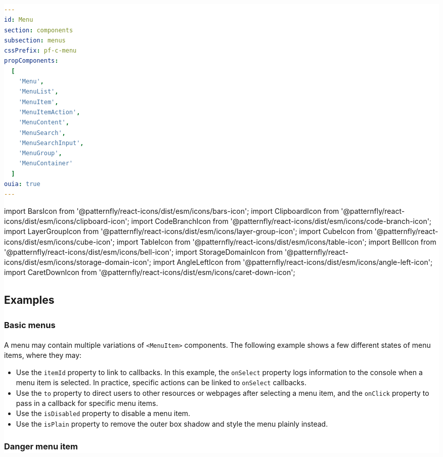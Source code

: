 ```yaml
---
id: Menu
section: components
subsection: menus
cssPrefix: pf-c-menu
propComponents:
  [
    'Menu',
    'MenuList',
    'MenuItem',
    'MenuItemAction',
    'MenuContent',
    'MenuSearch',
    'MenuSearchInput',
    'MenuGroup',
    'MenuContainer'
  ]
ouia: true
---
```


import BarsIcon from '@patternfly/react-icons/dist/esm/icons/bars-icon';
import ClipboardIcon from '@patternfly/react-icons/dist/esm/icons/clipboard-icon';
import CodeBranchIcon from '@patternfly/react-icons/dist/esm/icons/code-branch-icon';
import LayerGroupIcon from '@patternfly/react-icons/dist/esm/icons/layer-group-icon';
import CubeIcon from '@patternfly/react-icons/dist/esm/icons/cube-icon';
import TableIcon from '@patternfly/react-icons/dist/esm/icons/table-icon';
import BellIcon from '@patternfly/react-icons/dist/esm/icons/bell-icon';
import StorageDomainIcon from '@patternfly/react-icons/dist/esm/icons/storage-domain-icon';
import AngleLeftIcon from '@patternfly/react-icons/dist/esm/icons/angle-left-icon';
import CaretDownIcon from '@patternfly/react-icons/dist/esm/icons/caret-down-icon';

## Examples

### Basic menus

A menu may contain multiple variations of `<MenuItem>` components. The following example shows a few different states of menu items, where they may:

- Use the `itemId` property to link to callbacks. In this example, the `onSelect` property logs information to the console when a menu item is selected. In practice, specific actions can be linked to `onSelect` callbacks.
- Use the `to` property to direct users to other resources or webpages after selecting a menu item, and the `onClick` property to pass in a callback for specific menu items.
- Use the `isDisabled` property to disable a menu item.
- Use the `isPlain` property to remove the outer box shadow and style the menu plainly instead.

```ts file="MenuBasic.tsx"

```

### Danger menu item
